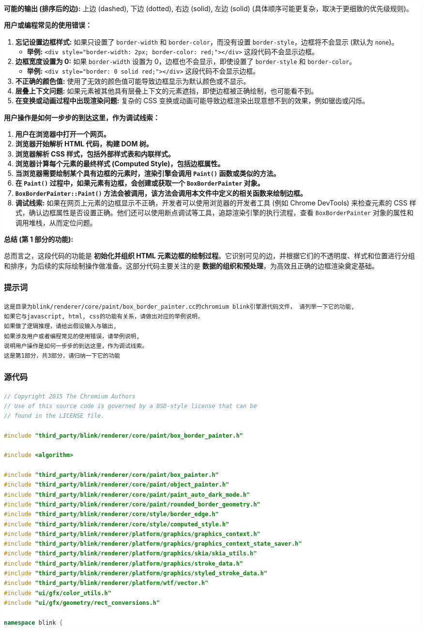 **可能的输出 (排序后的边):** 上边 (dashed), 下边 (dotted), 右边 (solid), 左边 (solid)  (具体顺序可能更复杂，取决于更细致的优先级规则)。

**用户或编程常见的使用错误：**

1. **忘记设置边框样式:**  如果只设置了 `border-width` 和 `border-color`，而没有设置 `border-style`，边框将不会显示 (默认为 `none`)。
    * **举例:** `<div style="border-width: 2px; border-color: red;"></div>`  这段代码不会显示边框。
2. **边框宽度设置为 0:** 如果 `border-width` 设置为 0，边框也不会显示，即使设置了 `border-style` 和 `border-color`。
    * **举例:** `<div style="border: 0 solid red;"></div>` 这段代码不会显示边框。
3. **不正确的颜色值:**  使用了无效的颜色值可能导致边框显示为默认颜色或不显示。
4. **层叠上下文问题:**  如果元素被其他具有层叠上下文的元素遮挡，即使边框被正确绘制，也可能看不到。
5. **在变换或动画过程中出现渲染问题:** 复杂的 CSS 变换或动画可能导致边框渲染出现意想不到的效果，例如锯齿或闪烁。

**用户操作是如何一步步的到达这里，作为调试线索：**

1. **用户在浏览器中打开一个网页。**
2. **浏览器开始解析 HTML 代码，构建 DOM 树。**
3. **浏览器解析 CSS 样式，包括外部样式表和内联样式。**
4. **浏览器计算每个元素的最终样式 (Computed Style)，包括边框属性。**
5. **当浏览器需要绘制某个具有边框的元素时，渲染引擎会调用 `Paint()` 函数或类似的方法。**
6. **在 `Paint()` 过程中，如果元素有边框，会创建或获取一个 `BoxBorderPainter` 对象。**
7. **`BoxBorderPainter::Paint()` 方法会被调用，该方法会调用本文件中定义的相关函数来绘制边框。**
8. **调试线索:**  如果在网页上元素的边框显示不正确，开发者可以使用浏览器的开发者工具 (例如 Chrome DevTools) 来检查元素的 CSS 样式，确认边框属性是否设置正确。他们还可以使用断点调试等工具，追踪渲染引擎的执行流程，查看 `BoxBorderPainter` 对象的属性和调用堆栈，从而定位问题。

**总结 (第 1 部分的功能):**

总而言之，这段代码的功能是 **初始化并组织 HTML 元素边框的绘制过程**。它识别可见的边，并根据它们的不透明度、样式和位置进行分组和排序，为后续的实际绘制操作做准备。这部分代码主要关注的是 **数据的组织和预处理**，为高效且正确的边框渲染奠定基础。

### 提示词
```
这是目录为blink/renderer/core/paint/box_border_painter.cc的chromium blink引擎源代码文件， 请列举一下它的功能, 
如果它与javascript, html, css的功能有关系，请做出对应的举例说明，
如果做了逻辑推理，请给出假设输入与输出,
如果涉及用户或者编程常见的使用错误，请举例说明,
说明用户操作是如何一步步的到达这里，作为调试线索。
这是第1部分，共3部分，请归纳一下它的功能
```

### 源代码
```cpp
// Copyright 2015 The Chromium Authors
// Use of this source code is governed by a BSD-style license that can be
// found in the LICENSE file.

#include "third_party/blink/renderer/core/paint/box_border_painter.h"

#include <algorithm>

#include "third_party/blink/renderer/core/paint/box_painter.h"
#include "third_party/blink/renderer/core/paint/object_painter.h"
#include "third_party/blink/renderer/core/paint/paint_auto_dark_mode.h"
#include "third_party/blink/renderer/core/paint/rounded_border_geometry.h"
#include "third_party/blink/renderer/core/style/border_edge.h"
#include "third_party/blink/renderer/core/style/computed_style.h"
#include "third_party/blink/renderer/platform/graphics/graphics_context.h"
#include "third_party/blink/renderer/platform/graphics/graphics_context_state_saver.h"
#include "third_party/blink/renderer/platform/graphics/skia/skia_utils.h"
#include "third_party/blink/renderer/platform/graphics/stroke_data.h"
#include "third_party/blink/renderer/platform/graphics/styled_stroke_data.h"
#include "third_party/blink/renderer/platform/wtf/vector.h"
#include "ui/gfx/color_utils.h"
#include "ui/gfx/geometry/rect_conversions.h"

namespace blink {

```